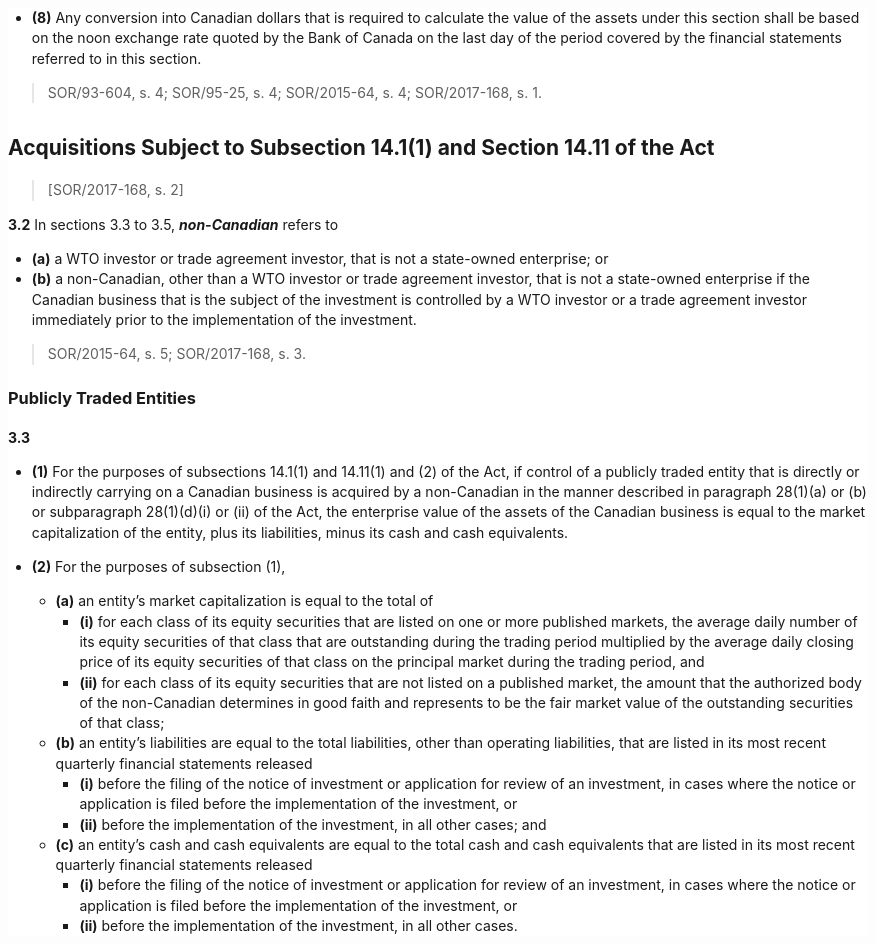 - **(8)** Any conversion into Canadian dollars that is required to calculate the value of the assets under this section shall be based on the noon exchange rate quoted by the Bank of Canada on the last day of the period covered by the financial statements referred to in this section.
> SOR/93-604, s. 4; SOR/95-25, s. 4; SOR/2015-64, s. 4; SOR/2017-168, s. 1.





## Acquisitions Subject to Subsection 14.1(1) and Section 14.11 of the Act
> [SOR/2017-168, s. 2]



**3.2** In sections 3.3 to 3.5, ***non-Canadian*** refers to
- **(a)** a WTO investor or trade agreement investor, that is not a state-owned enterprise; or
- **(b)** a non-Canadian, other than a WTO investor or trade agreement investor, that is not a state-owned enterprise if the Canadian business that is the subject of the investment is controlled by a WTO investor or a trade agreement investor immediately prior to the implementation of the investment.
> SOR/2015-64, s. 5; SOR/2017-168, s. 3.





### Publicly Traded Entities


**3.3** 

- **(1)** For the purposes of subsections 14.1(1) and 14.11(1) and (2) of the Act, if control of a publicly traded entity that is directly or indirectly carrying on a Canadian business is acquired by a non-Canadian in the manner described in paragraph 28(1)(a) or (b) or subparagraph 28(1)(d)(i) or (ii) of the Act, the enterprise value of the assets of the Canadian business is equal to the market capitalization of the entity, plus its liabilities, minus its cash and cash equivalents.

- **(2)** For the purposes of subsection (1),
	- **(a)** an entity’s market capitalization is equal to the total of
		- **(i)** for each class of its equity securities that are listed on one or more published markets, the average daily number of its equity securities of that class that are outstanding during the trading period multiplied by the average daily closing price of its equity securities of that class on the principal market during the trading period, and
		- **(ii)** for each class of its equity securities that are not listed on a published market, the amount that the authorized body of the non-Canadian determines in good faith and represents to be the fair market value of the outstanding securities of that class;
	- **(b)** an entity’s liabilities are equal to the total liabilities, other than operating liabilities, that are listed in its most recent quarterly financial statements released
		- **(i)** before the filing of the notice of investment or application for review of an investment, in cases where the notice or application is filed before the implementation of the investment, or
		- **(ii)** before the implementation of the investment, in all other cases; and
	- **(c)** an entity’s cash and cash equivalents are equal to the total cash and cash equivalents that are listed in its most recent quarterly financial statements released
		- **(i)** before the filing of the notice of investment or application for review of an investment, in cases where the notice or application is filed before the implementation of the investment, or
		- **(ii)** before the implementation of the investment, in all other cases.
